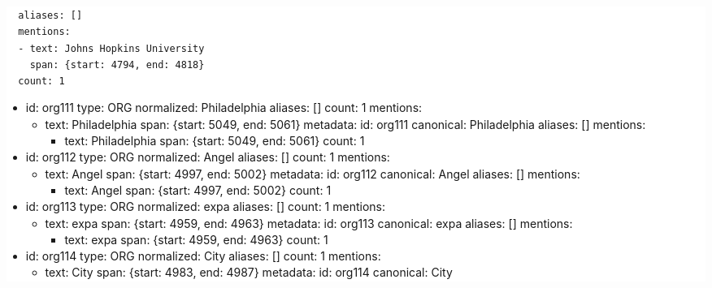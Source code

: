       aliases: []
      mentions:
      - text: Johns Hopkins University
        span: {start: 4794, end: 4818}
      count: 1
  - id: org111
    type: ORG
    normalized: Philadelphia
    aliases: []
    count: 1
    mentions:
    - text: Philadelphia
      span: {start: 5049, end: 5061}
    metadata:
      id: org111
      canonical: Philadelphia
      aliases: []
      mentions:
      - text: Philadelphia
        span: {start: 5049, end: 5061}
      count: 1
  - id: org112
    type: ORG
    normalized: Angel
    aliases: []
    count: 1
    mentions:
    - text: Angel
      span: {start: 4997, end: 5002}
    metadata:
      id: org112
      canonical: Angel
      aliases: []
      mentions:
      - text: Angel
        span: {start: 4997, end: 5002}
      count: 1
  - id: org113
    type: ORG
    normalized: expa
    aliases: []
    count: 1
    mentions:
    - text: expa
      span: {start: 4959, end: 4963}
    metadata:
      id: org113
      canonical: expa
      aliases: []
      mentions:
      - text: expa
        span: {start: 4959, end: 4963}
      count: 1
  - id: org114
    type: ORG
    normalized: City
    aliases: []
    count: 1
    mentions:
    - text: City
      span: {start: 4983, end: 4987}
    metadata:
      id: org114
      canonical: City